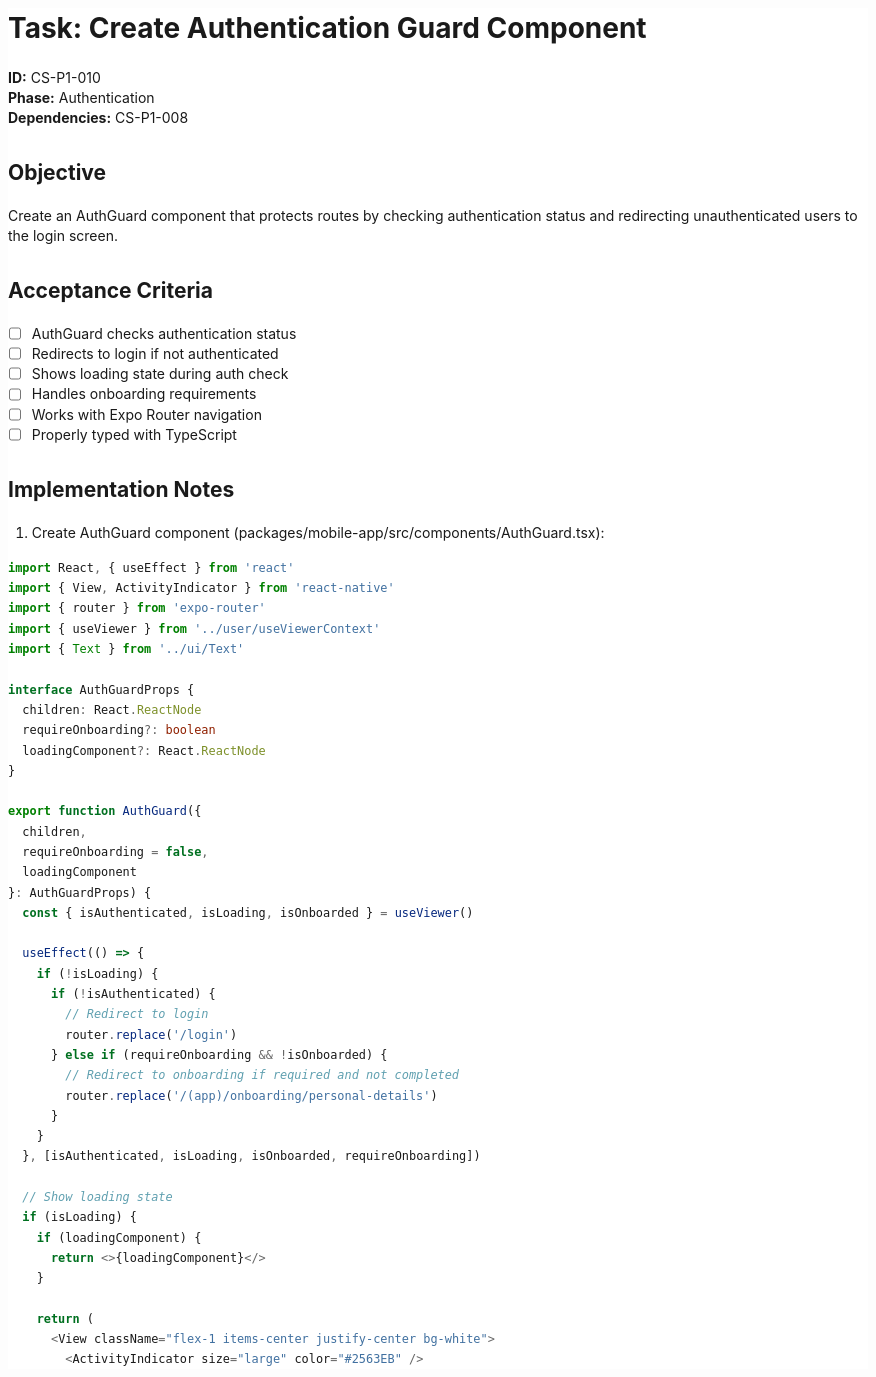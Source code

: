 # Task: Create Authentication Guard Component

**ID:** CS-P1-010  
**Phase:** Authentication  
**Dependencies:** CS-P1-008

## Objective
Create an AuthGuard component that protects routes by checking authentication status and redirecting unauthenticated users to the login screen.

## Acceptance Criteria
- [ ] AuthGuard checks authentication status
- [ ] Redirects to login if not authenticated
- [ ] Shows loading state during auth check
- [ ] Handles onboarding requirements
- [ ] Works with Expo Router navigation
- [ ] Properly typed with TypeScript

## Implementation Notes
1. Create AuthGuard component (packages/mobile-app/src/components/AuthGuard.tsx):
```typescript
import React, { useEffect } from 'react'
import { View, ActivityIndicator } from 'react-native'
import { router } from 'expo-router'
import { useViewer } from '../user/useViewerContext'
import { Text } from '../ui/Text'

interface AuthGuardProps {
  children: React.ReactNode
  requireOnboarding?: boolean
  loadingComponent?: React.ReactNode
}

export function AuthGuard({ 
  children, 
  requireOnboarding = false,
  loadingComponent
}: AuthGuardProps) {
  const { isAuthenticated, isLoading, isOnboarded } = useViewer()

  useEffect(() => {
    if (!isLoading) {
      if (!isAuthenticated) {
        // Redirect to login
        router.replace('/login')
      } else if (requireOnboarding && !isOnboarded) {
        // Redirect to onboarding if required and not completed
        router.replace('/(app)/onboarding/personal-details')
      }
    }
  }, [isAuthenticated, isLoading, isOnboarded, requireOnboarding])

  // Show loading state
  if (isLoading) {
    if (loadingComponent) {
      return <>{loadingComponent}</>
    }
    
    return (
      <View className="flex-1 items-center justify-center bg-white">
        <ActivityIndicator size="large" color="#2563EB" />
```